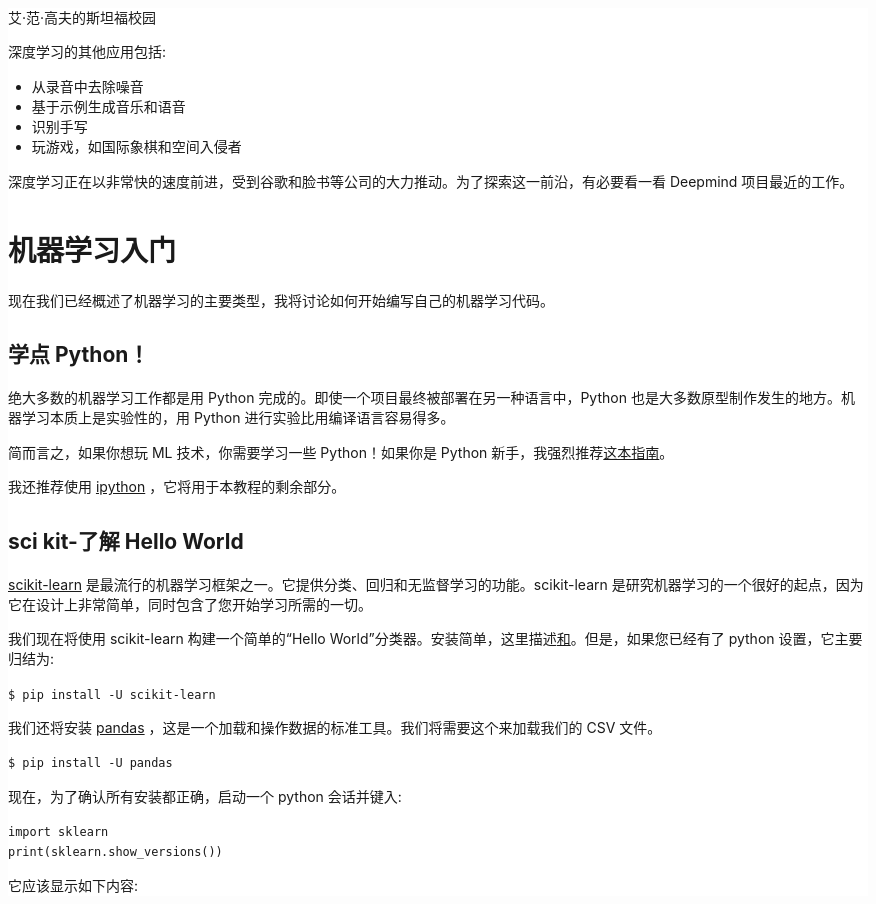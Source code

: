 艾·范·高夫的斯坦福校园

深度学习的其他应用包括:

*   从录音中去除噪音
*   基于示例生成音乐和语音
*   识别手写
*   玩游戏，如国际象棋和空间入侵者

深度学习正在以非常快的速度前进，受到谷歌和脸书等公司的大力推动。为了探索这一前沿，有必要看一看 Deepmind 项目最近的工作。

# 机器学习入门

现在我们已经概述了机器学习的主要类型，我将讨论如何开始编写自己的机器学习代码。

## 学点 Python！

绝大多数的机器学习工作都是用 Python 完成的。即使一个项目最终被部署在另一种语言中，Python 也是大多数原型制作发生的地方。机器学习本质上是实验性的，用 Python 进行实验比用编译语言容易得多。

简而言之，如果你想玩 ML 技术，你需要学习一些 Python！如果你是 Python 新手，我强烈推荐[这本指南](https://python-3-patterns-idioms-test.readthedocs.io/en/latest/PythonForProgrammers.html)。

我还推荐使用 [ipython](https://ipython.org) ，它将用于本教程的剩余部分。

## sci kit-了解 Hello World

[scikit-learn](https://scikit-learn.org/stable/) 是最流行的机器学习框架之一。它提供分类、回归和无监督学习的功能。scikit-learn 是研究机器学习的一个很好的起点，因为它在设计上非常简单，同时包含了您开始学习所需的一切。

我们现在将使用 scikit-learn 构建一个简单的“Hello World”分类器。安装简单，这里描述[和](https://scikit-learn.org/stable/install.html)。但是，如果您已经有了 python 设置，它主要归结为:

```
$ pip install -U scikit-learn
```

我们还将安装 [pandas](https://pandas.pydata.org) ，这是一个加载和操作数据的标准工具。我们将需要这个来加载我们的 CSV 文件。

```
$ pip install -U pandas
```

现在，为了确认所有安装都正确，启动一个 python 会话并键入:

```
import sklearn
print(sklearn.show_versions())
```

它应该显示如下内容:
